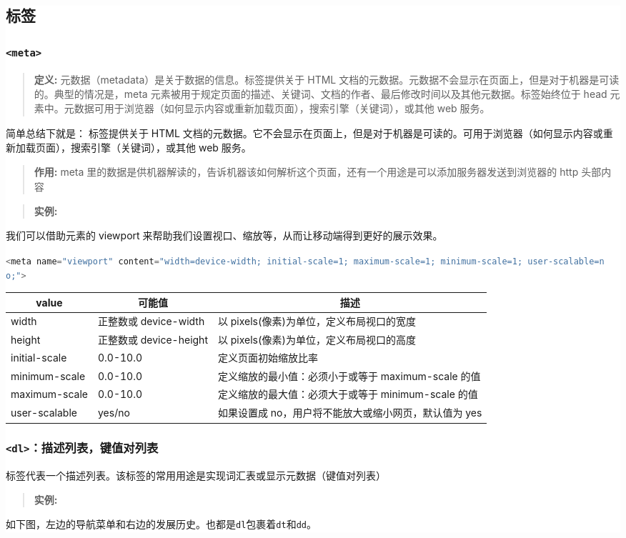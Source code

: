 ## 标签

### `<meta>`

> **定义:**
> 元数据（metadata）是关于数据的信息。标签提供关于 HTML 文档的元数据。元数据不会显示在页面上，但是对于机器是可读的。典型的情况是，meta 元素被用于规定页面的描述、关键词、文档的作者、最后修改时间以及其他元数据。标签始终位于 head 元素中。元数据可用于浏览器（如何显示内容或重新加载页面），搜索引擎（关键词），或其他 web 服务。

简单总结下就是：<meta> 标签提供关于 HTML 文档的元数据。它不会显示在页面上，但是对于机器是可读的。可用于浏览器（如何显示内容或重新加载页面），搜索引擎（关键词），或其他 web 服务。

> **作用:**
> meta 里的数据是供机器解读的，告诉机器该如何解析这个页面，还有一个用途是可以添加服务器发送到浏览器的 http 头部内容

> **实例:**

我们可以借助<meta>元素的 viewport 来帮助我们设置视口、缩放等，从而让移动端得到更好的展示效果。

```js
<meta name="viewport" content="width=device-width; initial-scale=1; maximum-scale=1; minimum-scale=1; user-scalable=no;">
```

| value         | 可能值                 | 描述                                                  |
| ------------- | ---------------------- | ----------------------------------------------------- |
| width         | 正整数或 device-width  | 以 pixels(像素)为单位，定义布局视口的宽度             |
| height        | 正整数或 device-height | 以 pixels(像素)为单位，定义布局视口的高度             |
| initial-scale | 0.0-10.0               | 定义页面初始缩放比率                                  |
| minimum-scale | 0.0-10.0               | 定义缩放的最小值：必须小于或等于 maximum-scale 的值   |
| maximum-scale | 0.0-10.0               | 定义缩放的最大值：必须大于或等于 minimum-scale 的值   |
| user-scalable | yes/no                 | 如果设置成 no，用户将不能放大或缩小网页，默认值为 yes |

### `<dl>`：描述列表，键值对列表

<dl> 标签代表一个描述列表。该标签的常用用途是实现词汇表或显示元数据（键值对列表）

> **实例:**

如下图，左边的导航菜单和右边的发展历史。也都是`dl`包裹着`dt`和`dd`。